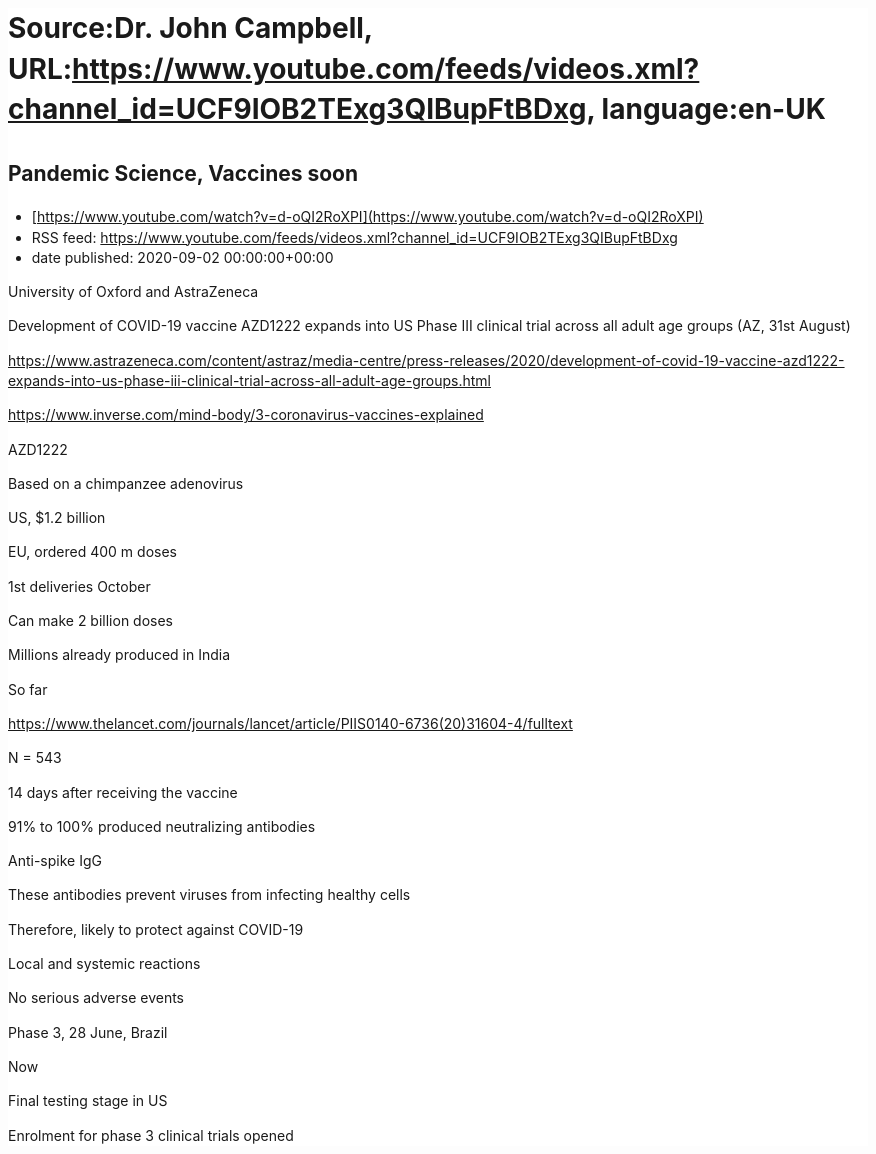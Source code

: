 # Source:Dr. John Campbell, URL:https://www.youtube.com/feeds/videos.xml?channel_id=UCF9IOB2TExg3QIBupFtBDxg, language:en-UK

## Pandemic Science, Vaccines soon
 - [https://www.youtube.com/watch?v=d-oQI2RoXPI](https://www.youtube.com/watch?v=d-oQI2RoXPI)
 - RSS feed: https://www.youtube.com/feeds/videos.xml?channel_id=UCF9IOB2TExg3QIBupFtBDxg
 - date published: 2020-09-02 00:00:00+00:00

University of Oxford and AstraZeneca

Development of COVID-19 vaccine AZD1222 expands into US Phase III clinical trial across all adult age groups (AZ, 31st August)

https://www.astrazeneca.com/content/astraz/media-centre/press-releases/2020/development-of-covid-19-vaccine-azd1222-expands-into-us-phase-iii-clinical-trial-across-all-adult-age-groups.html

https://www.inverse.com/mind-body/3-coronavirus-vaccines-explained

AZD1222

Based on a chimpanzee adenovirus

US, $1.2 billion

EU, ordered 400 m doses

1st deliveries October

Can make 2 billion doses

Millions already produced in India

So far

https://www.thelancet.com/journals/lancet/article/PIIS0140-6736(20)31604-4/fulltext

N = 543

14 days after receiving the vaccine

91% to 100% produced neutralizing antibodies

Anti-spike IgG

These antibodies prevent viruses from infecting healthy cells

Therefore, likely to protect against COVID-19

Local and systemic reactions

No serious adverse events

Phase 3, 28 June, Brazil

Now

Final testing stage in US

Enrolment for phase 3 clinical trials opened
